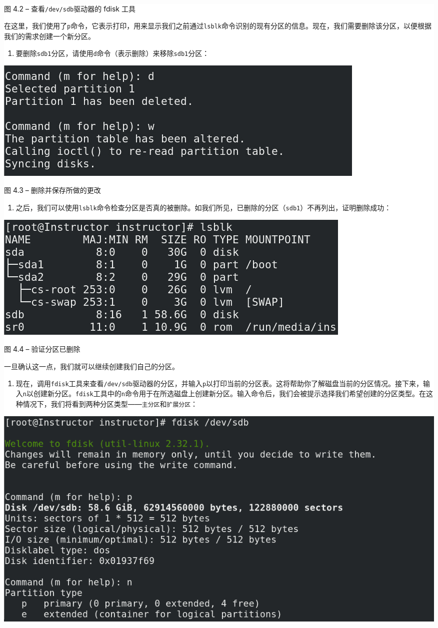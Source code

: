 图 4.2 – 查看`/dev/sdb`驱动器的 fdisk 工具

在这里，我们使用了`p`命令，它表示打印，用来显示我们之前通过`lsblk`命令识别的现有分区的信息。现在，我们需要删除该分区，以便根据我们的需求创建一个新分区。

1.  要删除`sdb1`分区，请使用`d`命令（表示删除）来移除`sdb1`分区：

![图 4.3 – 删除并保存所做的更改](img/B18212_04_3.jpg)

图 4.3 – 删除并保存所做的更改

1.  之后，我们可以使用`lsblk`命令检查分区是否真的被删除。如我们所见，已删除的分区（`sdb1`）不再列出，证明删除成功：

![图 4.4 – 验证分区已删除](img/B18212_04_4.jpg)

图 4.4 – 验证分区已删除

一旦确认这一点，我们就可以继续创建我们自己的分区。

1.  现在，调用`fdisk`工具来查看`/dev/sdb`驱动器的分区，并输入`p`以打印当前的分区表。这将帮助你了解磁盘当前的分区情况。接下来，输入`n`以创建新分区。`fdisk`工具中的`n`命令用于在所选磁盘上创建新分区。输入命令后，我们会被提示选择我们希望创建的分区类型。在这种情况下，我们将看到两种分区类型——`主分区`和`扩展分区`：

![图 4.5 – 创建新分区](img/B18212_04_5.jpg)
